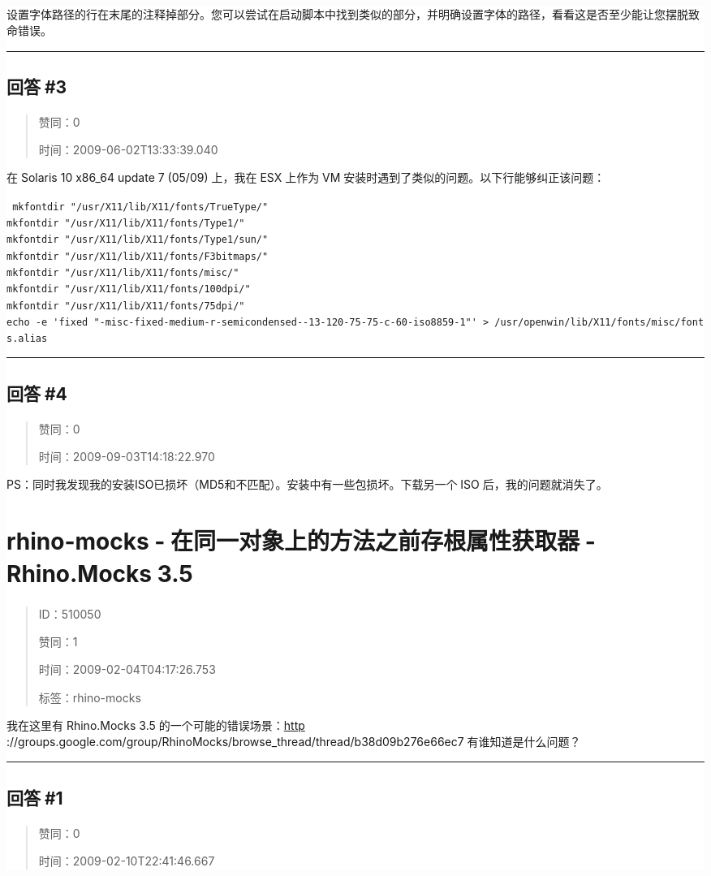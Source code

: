 设置字体路径的行在末尾的注释掉部分。您可以尝试在启动脚本中找到类似的部分，并明确设置字体的路径，看看这是否至少能让您摆脱致命错误。

* * *

## 回答 #3

> 赞同：0
> 
> 时间：2009-06-02T13:33:39.040

在 Solaris 10 x86_64 update 7 (05/09) 上，我在 ESX 上作为 VM 安装时遇到了类似的问题。以下行能够纠正该问题：

```
 mkfontdir "/usr/X11/lib/X11/fonts/TrueType/"
mkfontdir "/usr/X11/lib/X11/fonts/Type1/"
mkfontdir "/usr/X11/lib/X11/fonts/Type1/sun/"
mkfontdir "/usr/X11/lib/X11/fonts/F3bitmaps/"
mkfontdir "/usr/X11/lib/X11/fonts/misc/"
mkfontdir "/usr/X11/lib/X11/fonts/100dpi/"
mkfontdir "/usr/X11/lib/X11/fonts/75dpi/"
echo -e 'fixed "-misc-fixed-medium-r-semicondensed--13-120-75-75-c-60-iso8859-1"' > /usr/openwin/lib/X11/fonts/misc/fonts.alias 
```

* * *

## 回答 #4

> 赞同：0
> 
> 时间：2009-09-03T14:18:22.970

PS：同时我发现我的安装ISO已损坏（MD5和不匹配）。安装中有一些包损坏。下载另一个 ISO 后，我的问题就消失了。

# rhino-mocks - 在同一对象上的方法之前存根属性获取器 - Rhino.Mocks 3.5

> ID：510050
> 
> 赞同：1
> 
> 时间：2009-02-04T04:17:26.753
> 
> 标签：rhino-mocks

我在这里有 Rhino.Mocks 3.5 的一个可能的错误场景：[http](http://groups.google.com/group/RhinoMocks/browse_thread/thread/b38d09b276e66ec7) ://groups.google.com/group/RhinoMocks/browse_thread/thread/b38d09b276e66ec7 有谁知道是什么问题？

* * *

## 回答 #1

> 赞同：0
> 
> 时间：2009-02-10T22:41:46.667
